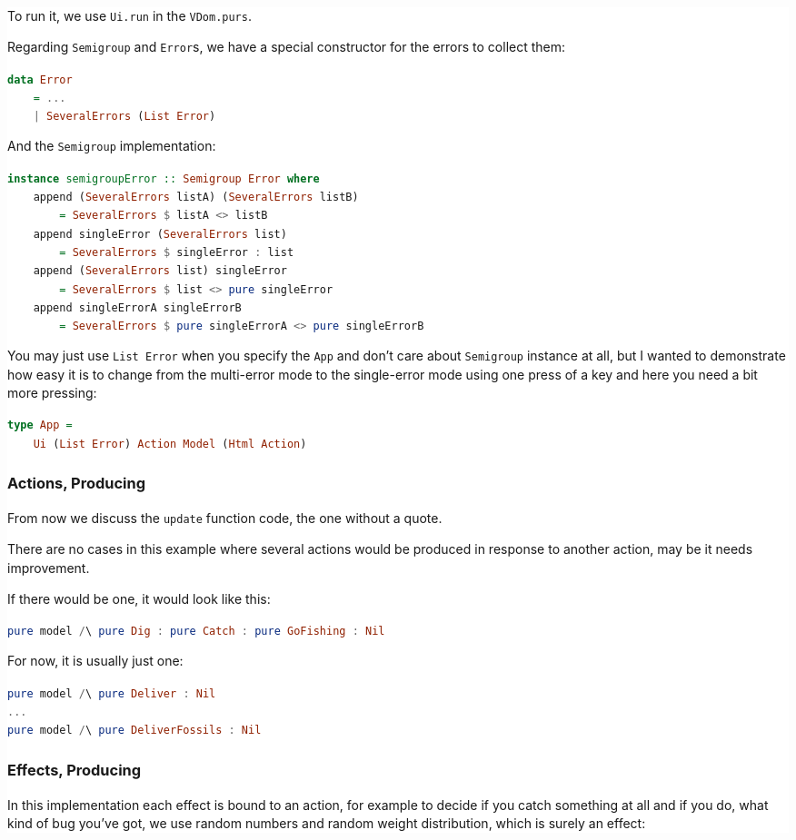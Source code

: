 To run it, we use `Ui.run` in the `VDom.purs`.

Regarding `Semigroup` and `Error`s, we have a special constructor for the errors to collect them:

```purescript
data Error
    = ...
    | SeveralErrors (List Error)
```

And the `Semigroup` implementation:

```purescript
instance semigroupError :: Semigroup Error where
    append (SeveralErrors listA) (SeveralErrors listB)
        = SeveralErrors $ listA <> listB
    append singleError (SeveralErrors list)
        = SeveralErrors $ singleError : list
    append (SeveralErrors list) singleError
        = SeveralErrors $ list <> pure singleError
    append singleErrorA singleErrorB
        = SeveralErrors $ pure singleErrorA <> pure singleErrorB
```

You may just use `List Error` when you specify the `App` and don’t care about `Semigroup` instance at all, but I wanted to demonstrate how easy it is to change from the multi-error mode to the single-error mode using one press of a key and here you need a bit more pressing:

```purescript
type App =
    Ui (List Error) Action Model (Html Action)
```

### Actions, Producing

From now we discuss the `update` function code, the one without a quote.

There are no cases in this example where several actions would be produced in response to another action, may be it needs improvement.

If there would be one, it would look like this:

```purescript
pure model /\ pure Dig : pure Catch : pure GoFishing : Nil
```

For now, it is usually just one:

```purescript
pure model /\ pure Deliver : Nil
...
pure model /\ pure DeliverFossils : Nil
```

### Effects, Producing

In this implementation each effect is bound to an action, for example to decide if you catch something at all and if you do, what kind of bug you’ve got, we use random numbers and random weight distribution, which is surely an effect:
